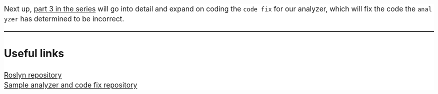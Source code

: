Next up, [part 3 in the series](../analyzer-code-fix/) will go into detail and expand on coding the `code fix` for our analyzer, which will fix the code the `analyzer` has determined to be incorrect.

---

## Useful links
[Roslyn repository](https://github.com/dotnet/roslyn)  
[Sample analyzer and code fix repository](https://github.com/always-developing/CodeAnalysis.EntityFrameworkCore.Sample)